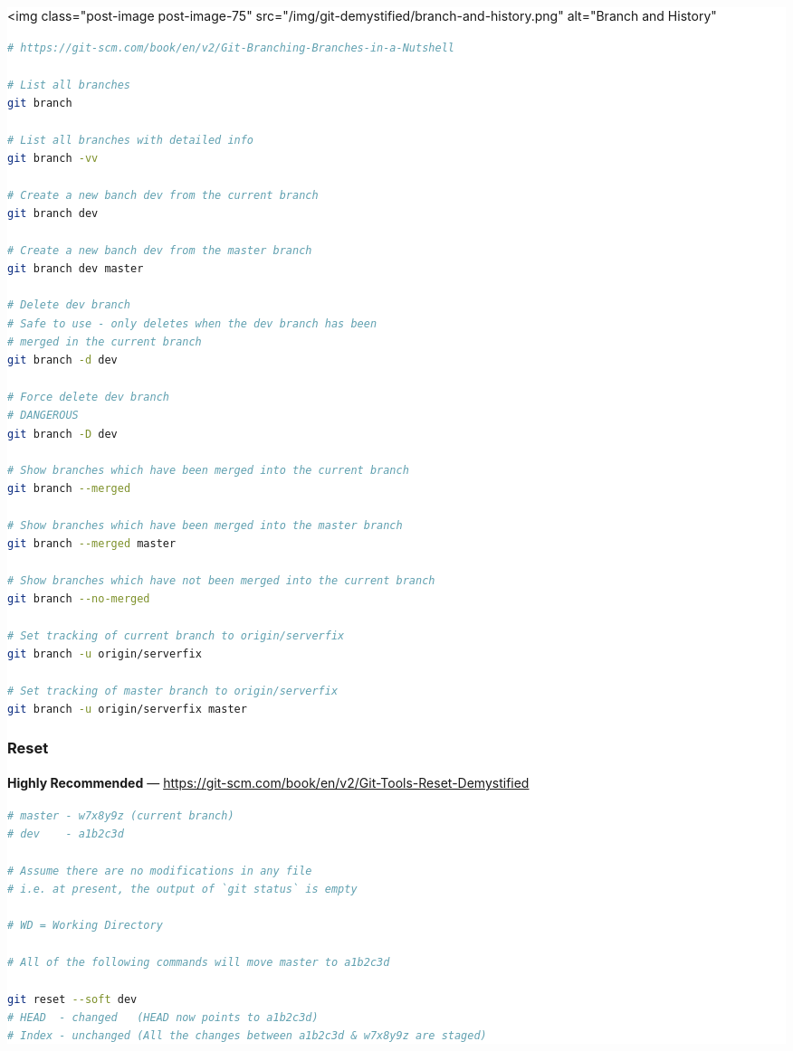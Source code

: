 <img
    class="post-image post-image-75"
    src="/img/git-demystified/branch-and-history.png"
    alt="Branch and History"
>

```bash
# https://git-scm.com/book/en/v2/Git-Branching-Branches-in-a-Nutshell

# List all branches
git branch

# List all branches with detailed info
git branch -vv

# Create a new banch dev from the current branch
git branch dev

# Create a new banch dev from the master branch
git branch dev master

# Delete dev branch
# Safe to use - only deletes when the dev branch has been
# merged in the current branch
git branch -d dev

# Force delete dev branch
# DANGEROUS
git branch -D dev

# Show branches which have been merged into the current branch
git branch --merged

# Show branches which have been merged into the master branch
git branch --merged master

# Show branches which have not been merged into the current branch
git branch --no-merged

# Set tracking of current branch to origin/serverfix
git branch -u origin/serverfix

# Set tracking of master branch to origin/serverfix
git branch -u origin/serverfix master
```


### Reset

**Highly Recommended** — https://git-scm.com/book/en/v2/Git-Tools-Reset-Demystified

```bash
# master - w7x8y9z (current branch)
# dev    - a1b2c3d

# Assume there are no modifications in any file
# i.e. at present, the output of `git status` is empty

# WD = Working Directory

# All of the following commands will move master to a1b2c3d

git reset --soft dev
# HEAD  - changed   (HEAD now points to a1b2c3d)
# Index - unchanged (All the changes between a1b2c3d & w7x8y9z are staged)
```